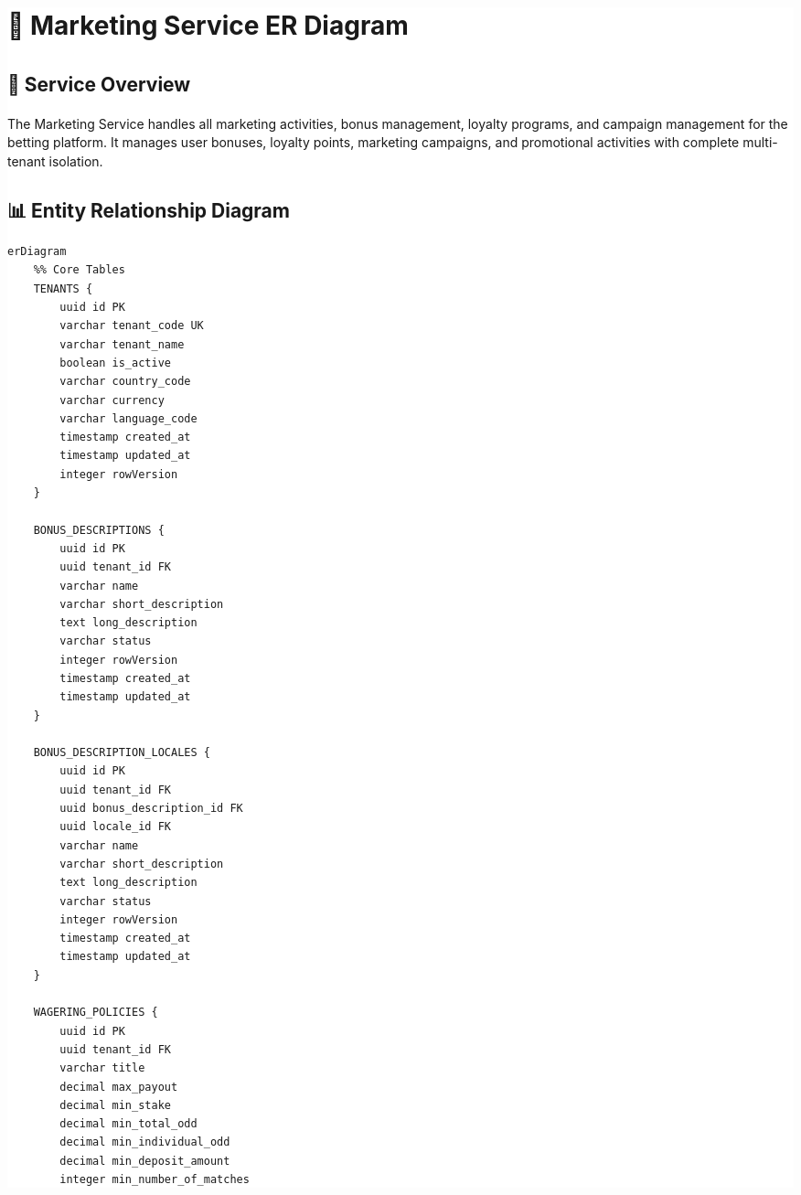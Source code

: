# 🎯 **Marketing Service ER Diagram**

## 🎯 **Service Overview**
The Marketing Service handles all marketing activities, bonus management, loyalty programs, and campaign management for the betting platform. It manages user bonuses, loyalty points, marketing campaigns, and promotional activities with complete multi-tenant isolation.

## 📊 **Entity Relationship Diagram**

```mermaid
erDiagram
    %% Core Tables
    TENANTS {
        uuid id PK
        varchar tenant_code UK
        varchar tenant_name
        boolean is_active
        varchar country_code
        varchar currency
        varchar language_code
        timestamp created_at
        timestamp updated_at
        integer rowVersion
    }
    
    BONUS_DESCRIPTIONS {
        uuid id PK
        uuid tenant_id FK
        varchar name
        varchar short_description
        text long_description
        varchar status
        integer rowVersion
        timestamp created_at
        timestamp updated_at
    }
    
    BONUS_DESCRIPTION_LOCALES {
        uuid id PK
        uuid tenant_id FK
        uuid bonus_description_id FK
        uuid locale_id FK
        varchar name
        varchar short_description
        text long_description
        varchar status
        integer rowVersion
        timestamp created_at
        timestamp updated_at
    }
    
    WAGERING_POLICIES {
        uuid id PK
        uuid tenant_id FK
        varchar title
        decimal max_payout
        decimal min_stake
        decimal min_total_odd
        decimal min_individual_odd
        decimal min_deposit_amount
        integer min_number_of_matches
```